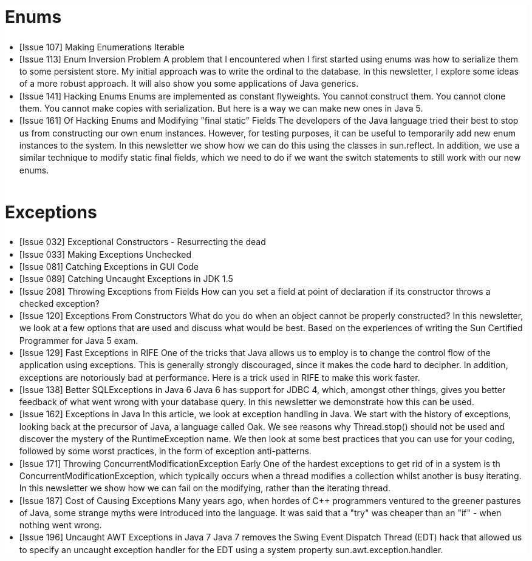 # Enums
* [Issue 107] Making Enumerations Iterable
* [Issue 113] Enum Inversion Problem A problem that I encountered when I first started using enums was how to serialize them to some persistent store. My initial approach was to write the ordinal to the database. In this newsletter, I explore some ideas of a more robust approach. It will also show you some applications of Java generics.
* [Issue 141] Hacking Enums Enums are implemented as constant flyweights. You cannot construct them. You cannot clone them. You cannot make copies with serialization. But here is a way we can make new ones in Java 5.
* [Issue 161] Of Hacking Enums and Modifying "final static" Fields The developers of the Java language tried their best to stop us from constructing our own enum instances. However, for testing purposes, it can be useful to temporarily add new enum instances to the system. In this newsletter we show how we can do this using the classes in sun.reflect. In addition, we use a similar technique to modify static final fields, which we need to do if we want the switch statements to still work with our new enums.

# Exceptions
* [Issue 032] Exceptional Constructors - Resurrecting the dead
* [Issue 033] Making Exceptions Unchecked
* [Issue 081] Catching Exceptions in GUI Code
* [Issue 089] Catching Uncaught Exceptions in JDK 1.5
* [Issue 208] Throwing Exceptions from Fields How can you set a field at point of declaration if its constructor throws a checked exception?
* [Issue 120] Exceptions From Constructors What do you do when an object cannot be properly constructed? In this newsletter, we look at a few options that are used and discuss what would be best. Based on the experiences of writing the Sun Certified Programmer for Java 5 exam.
* [Issue 129] Fast Exceptions in RIFE One of the tricks that Java allows us to employ is to change the control flow of the application using exceptions. This is generally strongly discouraged, since it makes the code hard to decipher. In addition, exceptions are notoriously bad at performance. Here is a trick used in RIFE to make this work faster.
* [Issue 138] Better SQLExceptions in Java 6 Java 6 has support for JDBC 4, which, amongst other things, gives you better feedback of what went wrong with your database query. In this newsletter we demonstrate how this can be used.
* [Issue 162] Exceptions in Java In this article, we look at exception handling in Java. We start with the history of exceptions, looking back at the precursor of Java, a language called Oak. We see reasons why Thread.stop() should not be used and discover the mystery of the RuntimeException name. We then look at some best practices that you can use for your coding, followed by some worst practices, in the form of exception anti-patterns.
* [Issue 171] Throwing ConcurrentModificationException Early One of the hardest exceptions to get rid of in a system is th ConcurrentModificationException, which typically occurs when a thread modifies a collection whilst another is busy iterating. In this newsletter we show how we can fail on the modifying, rather than the iterating thread.
* [Issue 187] Cost of Causing Exceptions Many years ago, when hordes of C++ programmers ventured to the greener pastures of Java, some strange myths were introduced into the language. It was said that a "try" was cheaper than an "if" - when nothing went wrong.
* [Issue 196] Uncaught AWT Exceptions in Java 7 Java 7 removes the Swing Event Dispatch Thread (EDT) hack that allowed us to specify an uncaught exception handler for the EDT using a system property sun.awt.exception.handler.
 